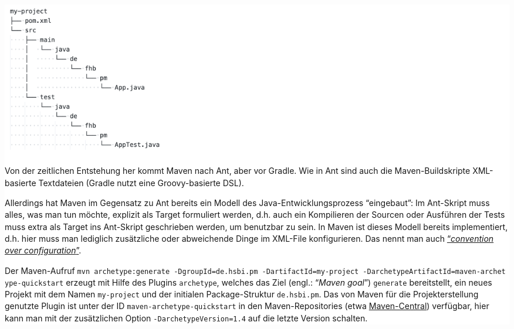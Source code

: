 <img src="images/screenshot_maven-project.png" width="40%">

Von der zeitlichen Entstehung her kommt Maven nach Ant, aber vor Gradle.
Wie in Ant sind auch die Maven-Buildskripte XML-basierte Textdateien
(Gradle nutzt eine Groovy-basierte DSL).

Allerdings hat Maven im Gegensatz zu Ant bereits ein Modell des
Java-Entwicklungsprozess “eingebaut”: Im Ant-Skript muss alles, was man
tun möchte, explizit als Target formuliert werden, d.h. auch ein
Kompilieren der Sourcen oder Ausführen der Tests muss extra als Target
ins Ant-Skript geschrieben werden, um benutzbar zu sein. In Maven ist
dieses Modell bereits implementiert, d.h. hier muss man lediglich
zusätzliche oder abweichende Dinge im XML-File konfigurieren. Das nennt
man auch [“*convention over
configuration*”](https://en.wikipedia.org/wiki/Convention_over_configuration).

Der Maven-Aufruf
`mvn archetype:generate -DgroupId=de.hsbi.pm -DartifactId=my-project -DarchetypeArtifactId=maven-archetype-quickstart`
erzeugt mit Hilfe des Plugins `archetype`, welches das Ziel (engl.:
“*Maven goal*”) `generate` bereitstellt, ein neues Projekt mit dem Namen
`my-project` und der initialen Package-Struktur `de.hsbi.pm`. Das von
Maven für die Projekterstellung genutzte Plugin ist unter der ID
`maven-archetype-quickstart` in den Maven-Repositories (etwa
[Maven-Central](https://mvnrepository.com/repos/central)) verfügbar,
hier kann man mit der zusätzlichen Option `-DarchetypeVersion=1.4` auf
die letzte Version schalten.
